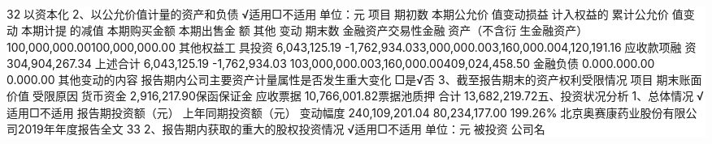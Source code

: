 32
以资本化
2、以公允价值计量的资产和负债
√适用□不适用
单位：元
项目
期初数
本期公允价
值变动损益
计入权益的
累计公允价
值变动
本期计提
的减值
本期购买金额
本期出售金
额
其他
变动
期末数
金融资产交易性金融
资产（不含衍
生金融资产）100,000,000.00100,000,000.00
其他权益工
具投资
6,043,125.19
-1,762,934.033,000,000.003,160,000.004,120,191.16
应收款项融
资304,904,267.34
上述合计
6,043,125.19
-1,762,934.03
103,000,000.003,160,000.00409,024,458.50
金融负债
0.000.000.00
0.000.00
其他变动的内容
报告期内公司主要资产计量属性是否发生重大变化
□是√否
3、截至报告期末的资产权利受限情况
项目
期末账面价值
受限原因
货币资金
2,916,217.90保函保证金
应收票据
10,766,001.82票据池质押
合计
13,682,219.72五、投资状况分析
1、总体情况
√适用□不适用
报告期投资额（元）
上年同期投资额（元）
变动幅度
240,109,201.04
80,234,177.00
199.26%
北京奥赛康药业股份有限公司2019年年度报告全文
33
2、报告期内获取的重大的股权投资情况
√适用□不适用
单位：元
被投资
公司名